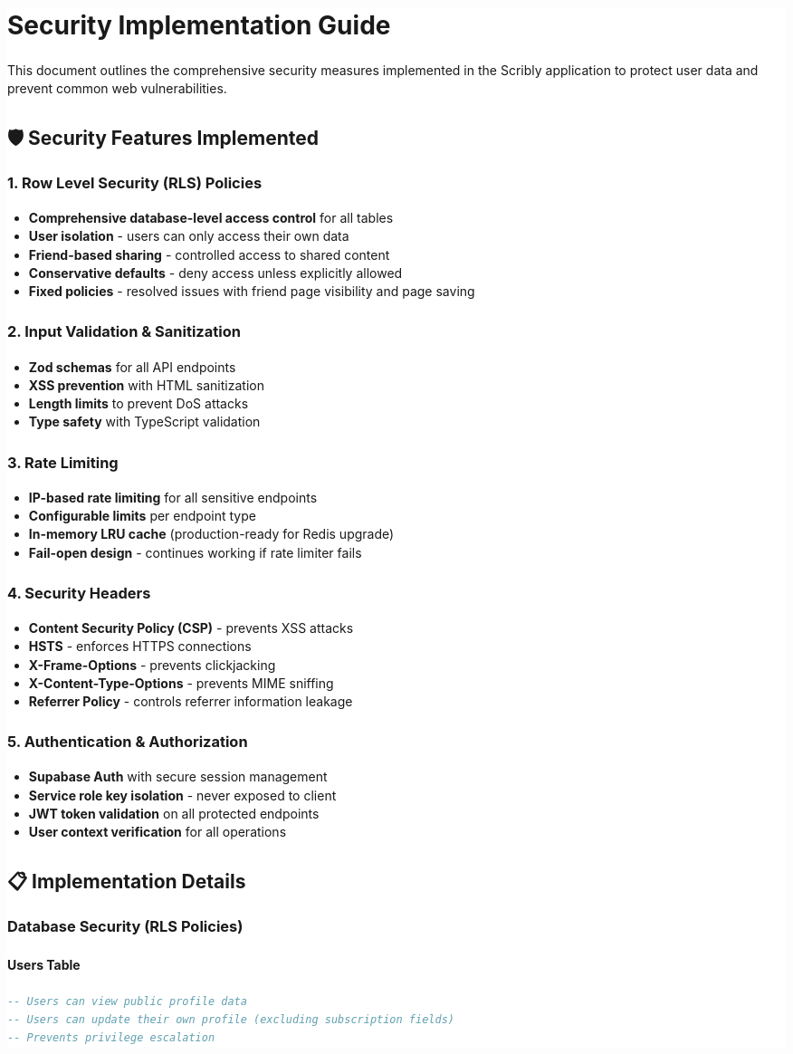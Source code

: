 # Security Implementation Guide

This document outlines the comprehensive security measures implemented in the Scribly application to protect user data and prevent common web vulnerabilities.

## 🛡️ Security Features Implemented

### 1. Row Level Security (RLS) Policies
- **Comprehensive database-level access control** for all tables
- **User isolation** - users can only access their own data
- **Friend-based sharing** - controlled access to shared content
- **Conservative defaults** - deny access unless explicitly allowed
- **Fixed policies** - resolved issues with friend page visibility and page saving

### 2. Input Validation & Sanitization
- **Zod schemas** for all API endpoints
- **XSS prevention** with HTML sanitization
- **Length limits** to prevent DoS attacks
- **Type safety** with TypeScript validation

### 3. Rate Limiting
- **IP-based rate limiting** for all sensitive endpoints
- **Configurable limits** per endpoint type
- **In-memory LRU cache** (production-ready for Redis upgrade)
- **Fail-open design** - continues working if rate limiter fails

### 4. Security Headers
- **Content Security Policy (CSP)** - prevents XSS attacks
- **HSTS** - enforces HTTPS connections
- **X-Frame-Options** - prevents clickjacking
- **X-Content-Type-Options** - prevents MIME sniffing
- **Referrer Policy** - controls referrer information leakage

### 5. Authentication & Authorization
- **Supabase Auth** with secure session management
- **Service role key isolation** - never exposed to client
- **JWT token validation** on all protected endpoints
- **User context verification** for all operations

## 📋 Implementation Details

### Database Security (RLS Policies)

#### Users Table
```sql
-- Users can view public profile data
-- Users can update their own profile (excluding subscription fields)
-- Prevents privilege escalation
```
